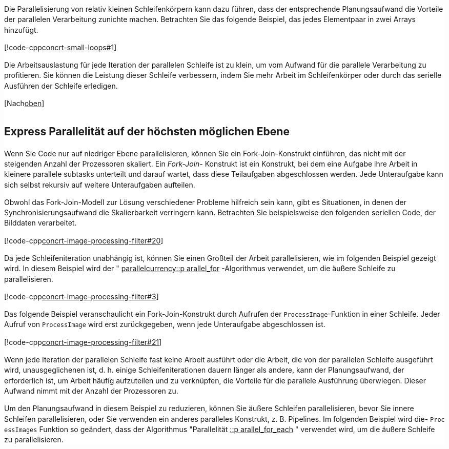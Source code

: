 Die Parallelisierung von relativ kleinen Schleifenkörpern kann dazu führen, dass der entsprechende Planungsaufwand die Vorteile der parallelen Verarbeitung zunichte machen. Betrachten Sie das folgende Beispiel, das jedes Elementpaar in zwei Arrays hinzufügt.

[!code-cpp[concrt-small-loops#1](../../parallel/concrt/codesnippet/cpp/best-practices-in-the-parallel-patterns-library_1.cpp)]

Die Arbeitsauslastung für jede Iteration der parallelen Schleife ist zu klein, um vom Aufwand für die parallele Verarbeitung zu profitieren. Sie können die Leistung dieser Schleife verbessern, indem Sie mehr Arbeit im Schleifenkörper oder durch das serielle Ausführen der Schleife erledigen.

[Nach[oben](#top)]

## <a name="express-parallelism-at-the-highest-possible-level"></a><a name="highest"></a>Express Parallelität auf der höchsten möglichen Ebene

Wenn Sie Code nur auf niedriger Ebene parallelisieren, können Sie ein Fork-Join-Konstrukt einführen, das nicht mit der steigenden Anzahl der Prozessoren skaliert. Ein *Fork-Join-* Konstrukt ist ein Konstrukt, bei dem eine Aufgabe ihre Arbeit in kleinere parallele subtasks unterteilt und darauf wartet, dass diese Teilaufgaben abgeschlossen werden. Jede Unteraufgabe kann sich selbst rekursiv auf weitere Unteraufgaben aufteilen.

Obwohl das Fork-Join-Modell zur Lösung verschiedener Probleme hilfreich sein kann, gibt es Situationen, in denen der Synchronisierungsaufwand die Skalierbarkeit verringern kann. Betrachten Sie beispielsweise den folgenden seriellen Code, der Bilddaten verarbeitet.

[!code-cpp[concrt-image-processing-filter#20](../../parallel/concrt/codesnippet/cpp/best-practices-in-the-parallel-patterns-library_2.cpp)]

Da jede Schleifeniteration unabhängig ist, können Sie einen Großteil der Arbeit parallelisieren, wie im folgenden Beispiel gezeigt wird. In diesem Beispiel wird der " [parallelcurrency::p arallel_for](reference/concurrency-namespace-functions.md#parallel_for) -Algorithmus verwendet, um die äußere Schleife zu parallelisieren.

[!code-cpp[concrt-image-processing-filter#3](../../parallel/concrt/codesnippet/cpp/best-practices-in-the-parallel-patterns-library_3.cpp)]

Das folgende Beispiel veranschaulicht ein Fork-Join-Konstrukt durch Aufrufen der `ProcessImage`-Funktion in einer Schleife. Jeder Aufruf von `ProcessImage` wird erst zurückgegeben, wenn jede Unteraufgabe abgeschlossen ist.

[!code-cpp[concrt-image-processing-filter#21](../../parallel/concrt/codesnippet/cpp/best-practices-in-the-parallel-patterns-library_4.cpp)]

Wenn jede Iteration der parallelen Schleife fast keine Arbeit ausführt oder die Arbeit, die von der parallelen Schleife ausgeführt wird, unausgeglichenen ist, d. h. einige Schleifeniterationen dauern länger als andere, kann der Planungsaufwand, der erforderlich ist, um Arbeit häufig aufzuteilen und zu verknüpfen, die Vorteile für die parallele Ausführung überwiegen. Dieser Aufwand nimmt mit der Anzahl der Prozessoren zu.

Um den Planungsaufwand in diesem Beispiel zu reduzieren, können Sie äußere Schleifen parallelisieren, bevor Sie innere Schleifen parallelisieren, oder Sie verwenden ein anderes paralleles Konstrukt, z. B. Pipelines. Im folgenden Beispiel wird die- `ProcessImages` Funktion so geändert, dass der Algorithmus "Parallelität [::p arallel_for_each](reference/concurrency-namespace-functions.md#parallel_for_each) " verwendet wird, um die äußere Schleife zu parallelisieren.
